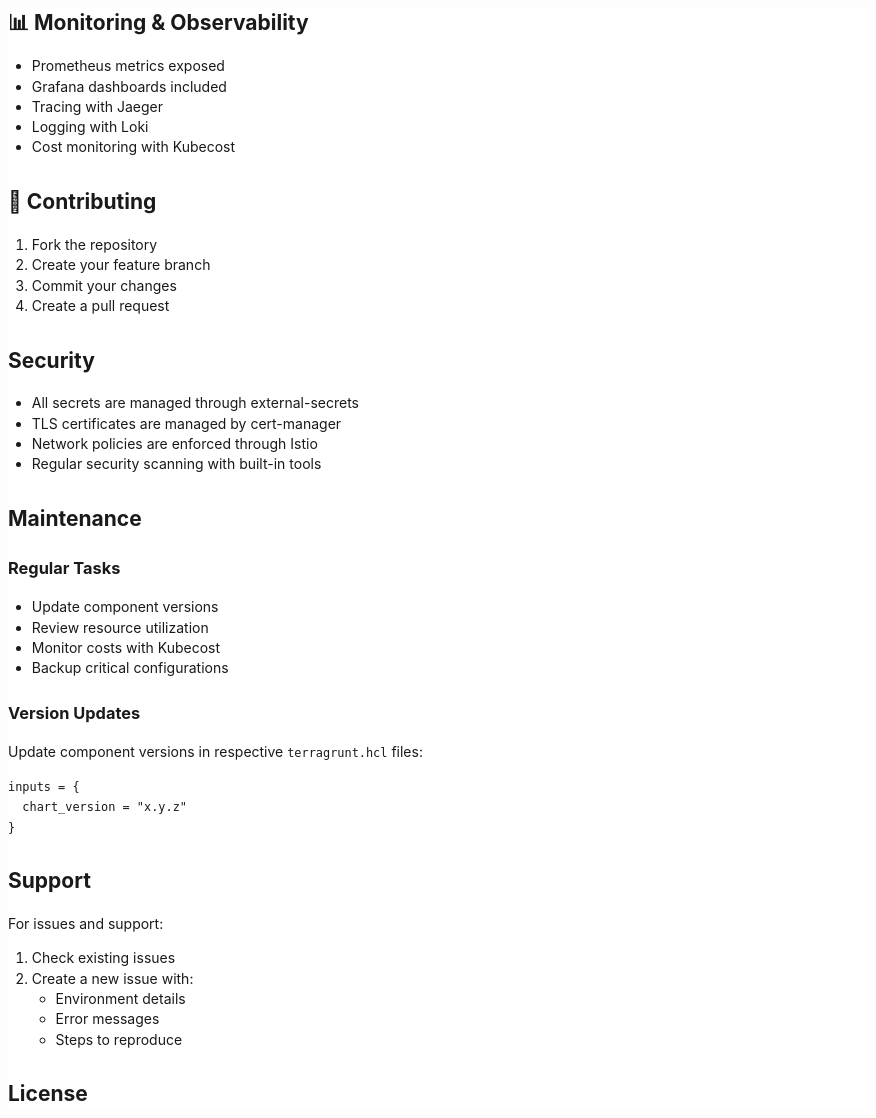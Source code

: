 ## 📊 Monitoring & Observability

- Prometheus metrics exposed
- Grafana dashboards included
- Tracing with Jaeger
- Logging with Loki
- Cost monitoring with Kubecost

## 🤝 Contributing

1. Fork the repository
2. Create your feature branch
3. Commit your changes
4. Create a pull request

## Security

- All secrets are managed through external-secrets
- TLS certificates are managed by cert-manager
- Network policies are enforced through Istio
- Regular security scanning with built-in tools

## Maintenance

### Regular Tasks

- Update component versions
- Review resource utilization
- Monitor costs with Kubecost
- Backup critical configurations

### Version Updates

Update component versions in respective `terragrunt.hcl` files:
```hcl
inputs = {
  chart_version = "x.y.z"
}
```

## Support

For issues and support:
1. Check existing issues
2. Create a new issue with:
   - Environment details
   - Error messages
   - Steps to reproduce

## License

